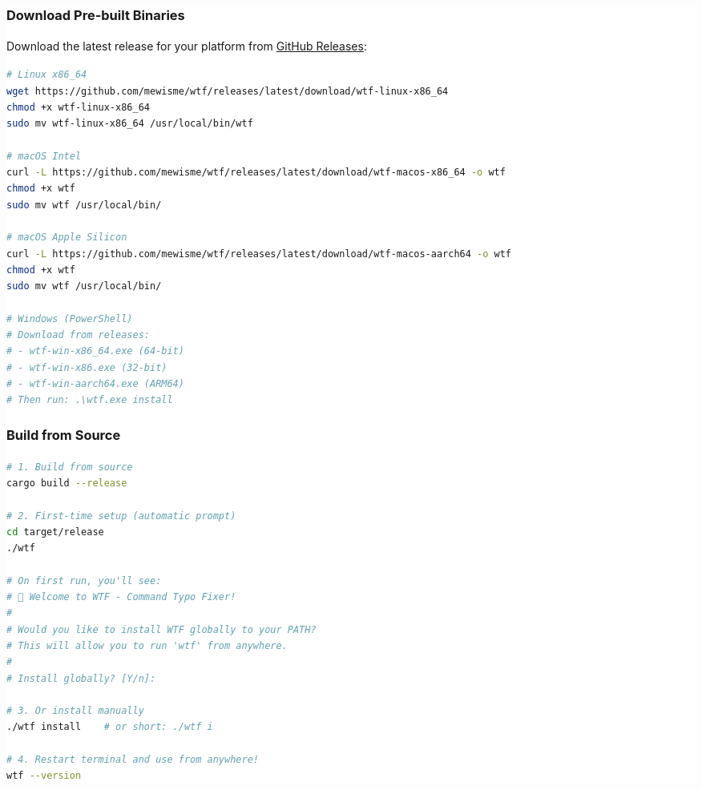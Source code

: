### Download Pre-built Binaries

Download the latest release for your platform from [GitHub Releases](https://github.com/mewisme/wtf/releases):

```bash
# Linux x86_64
wget https://github.com/mewisme/wtf/releases/latest/download/wtf-linux-x86_64
chmod +x wtf-linux-x86_64
sudo mv wtf-linux-x86_64 /usr/local/bin/wtf

# macOS Intel
curl -L https://github.com/mewisme/wtf/releases/latest/download/wtf-macos-x86_64 -o wtf
chmod +x wtf
sudo mv wtf /usr/local/bin/

# macOS Apple Silicon
curl -L https://github.com/mewisme/wtf/releases/latest/download/wtf-macos-aarch64 -o wtf
chmod +x wtf
sudo mv wtf /usr/local/bin/

# Windows (PowerShell)
# Download from releases:
# - wtf-win-x86_64.exe (64-bit)
# - wtf-win-x86.exe (32-bit)
# - wtf-win-aarch64.exe (ARM64)
# Then run: .\wtf.exe install
```

### Build from Source

```bash
# 1. Build from source
cargo build --release

# 2. First-time setup (automatic prompt)
cd target/release
./wtf

# On first run, you'll see:
# 🎉 Welcome to WTF - Command Typo Fixer!
# 
# Would you like to install WTF globally to your PATH?
# This will allow you to run 'wtf' from anywhere.
# 
# Install globally? [Y/n]:

# 3. Or install manually
./wtf install    # or short: ./wtf i

# 4. Restart terminal and use from anywhere!
wtf --version
```
